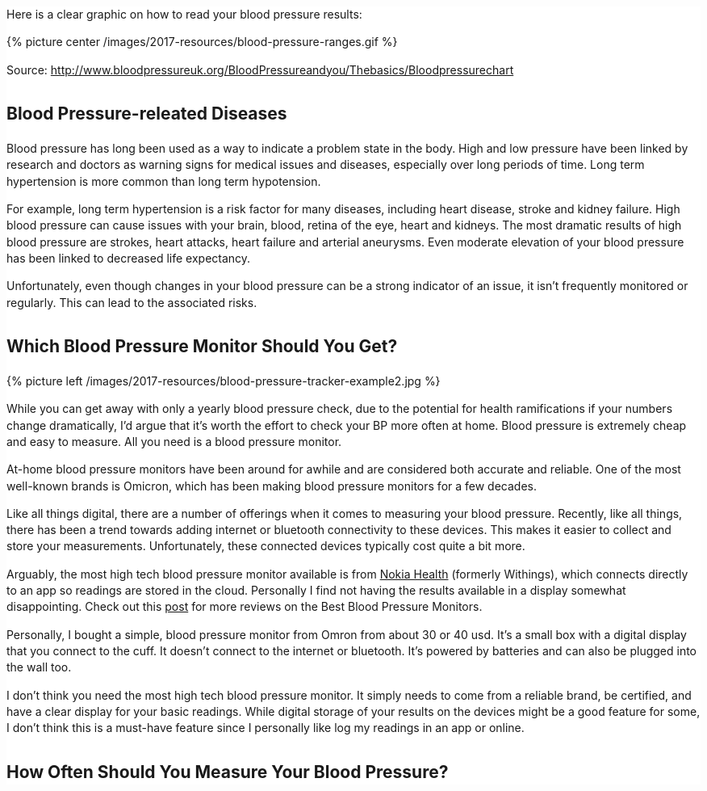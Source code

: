Here is a clear graphic on how to read your blood pressure results:

{% picture center /images/2017-resources/blood-pressure-ranges.gif %}

Source: http://www.bloodpressureuk.org/BloodPressureandyou/Thebasics/Bloodpressurechart

## Blood Pressure-releated Diseases

Blood pressure has long been used as a way to indicate a problem state in the body. High and low pressure have been linked by research and doctors as warning signs for medical issues and diseases, especially over long periods of time. Long term hypertension is more common than long term hypotension.

For example, long term hypertension is a risk factor for many diseases, including heart disease, stroke and kidney failure. High blood pressure can cause issues with your brain, blood, retina of the eye, heart and kidneys. The most dramatic results of high blood pressure are strokes, heart attacks, heart failure and arterial aneurysms. Even moderate elevation of your blood pressure has been linked to decreased life expectancy.

Unfortunately, even though changes in your blood pressure can be a strong indicator of an issue, it isn’t frequently monitored or regularly. This can lead to the associated risks.

## Which Blood Pressure Monitor Should You Get?

{% picture left /images/2017-resources/blood-pressure-tracker-example2.jpg %}

While you can get away with only a yearly blood pressure check, due to the potential for health ramifications if your numbers change dramatically, I’d argue that it’s worth the effort to check your BP more often at home. Blood pressure is extremely cheap and easy to measure. All you need is a blood pressure monitor.

At-home blood pressure monitors have been around for awhile and are considered both accurate and reliable. One of the most well-known brands is Omicron, which has been making blood pressure monitors for a few decades.

Like all things digital, there are a number of offerings when it comes to measuring your blood pressure. Recently, like all things, there has been a trend towards adding internet or bluetooth connectivity to these devices. This makes it easier to collect and store your measurements. Unfortunately, these connected devices typically cost quite a bit more.

Arguably, the most high tech blood pressure monitor available is from [Nokia Health](https://health.nokia.com/us/en/blood-pressure-monitor) (formerly Withings), which connects directly to an app so readings are stored in the cloud. Personally I find not having the results available in a display somewhat disappointing. Check out this [post](https://myaccesshealth.com/best-blood-pressure-monitors/) for more reviews on the Best Blood Pressure Monitors.

Personally, I bought a simple, blood pressure monitor from Omron from about 30 or 40 usd. It’s a small box with a digital display that you connect to the cuff. It doesn’t connect to the internet or bluetooth. It’s powered by batteries and can also be plugged into the wall too.

I don’t think you need the most high tech blood pressure monitor. It simply needs to come from a reliable brand, be certified, and have a clear display for your basic readings. While digital storage of your results on the devices might be a good feature for some, I don’t think this is a must-have feature since I personally like log my readings in an app or online.

## How Often Should You Measure Your Blood Pressure?

